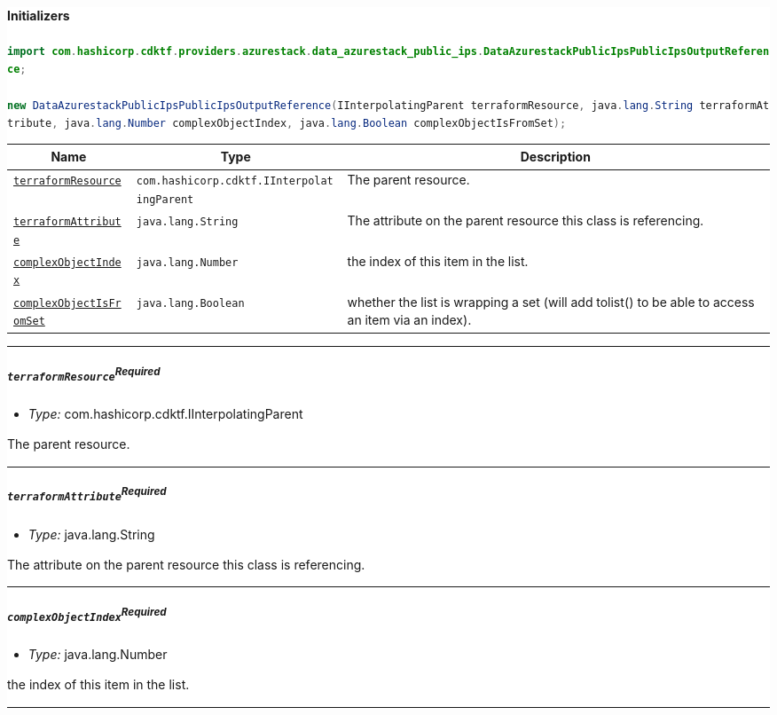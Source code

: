#### Initializers <a name="Initializers" id="@cdktf/provider-azurestack.dataAzurestackPublicIps.DataAzurestackPublicIpsPublicIpsOutputReference.Initializer"></a>

```java
import com.hashicorp.cdktf.providers.azurestack.data_azurestack_public_ips.DataAzurestackPublicIpsPublicIpsOutputReference;

new DataAzurestackPublicIpsPublicIpsOutputReference(IInterpolatingParent terraformResource, java.lang.String terraformAttribute, java.lang.Number complexObjectIndex, java.lang.Boolean complexObjectIsFromSet);
```

| **Name** | **Type** | **Description** |
| --- | --- | --- |
| <code><a href="#@cdktf/provider-azurestack.dataAzurestackPublicIps.DataAzurestackPublicIpsPublicIpsOutputReference.Initializer.parameter.terraformResource">terraformResource</a></code> | <code>com.hashicorp.cdktf.IInterpolatingParent</code> | The parent resource. |
| <code><a href="#@cdktf/provider-azurestack.dataAzurestackPublicIps.DataAzurestackPublicIpsPublicIpsOutputReference.Initializer.parameter.terraformAttribute">terraformAttribute</a></code> | <code>java.lang.String</code> | The attribute on the parent resource this class is referencing. |
| <code><a href="#@cdktf/provider-azurestack.dataAzurestackPublicIps.DataAzurestackPublicIpsPublicIpsOutputReference.Initializer.parameter.complexObjectIndex">complexObjectIndex</a></code> | <code>java.lang.Number</code> | the index of this item in the list. |
| <code><a href="#@cdktf/provider-azurestack.dataAzurestackPublicIps.DataAzurestackPublicIpsPublicIpsOutputReference.Initializer.parameter.complexObjectIsFromSet">complexObjectIsFromSet</a></code> | <code>java.lang.Boolean</code> | whether the list is wrapping a set (will add tolist() to be able to access an item via an index). |

---

##### `terraformResource`<sup>Required</sup> <a name="terraformResource" id="@cdktf/provider-azurestack.dataAzurestackPublicIps.DataAzurestackPublicIpsPublicIpsOutputReference.Initializer.parameter.terraformResource"></a>

- *Type:* com.hashicorp.cdktf.IInterpolatingParent

The parent resource.

---

##### `terraformAttribute`<sup>Required</sup> <a name="terraformAttribute" id="@cdktf/provider-azurestack.dataAzurestackPublicIps.DataAzurestackPublicIpsPublicIpsOutputReference.Initializer.parameter.terraformAttribute"></a>

- *Type:* java.lang.String

The attribute on the parent resource this class is referencing.

---

##### `complexObjectIndex`<sup>Required</sup> <a name="complexObjectIndex" id="@cdktf/provider-azurestack.dataAzurestackPublicIps.DataAzurestackPublicIpsPublicIpsOutputReference.Initializer.parameter.complexObjectIndex"></a>

- *Type:* java.lang.Number

the index of this item in the list.

---
